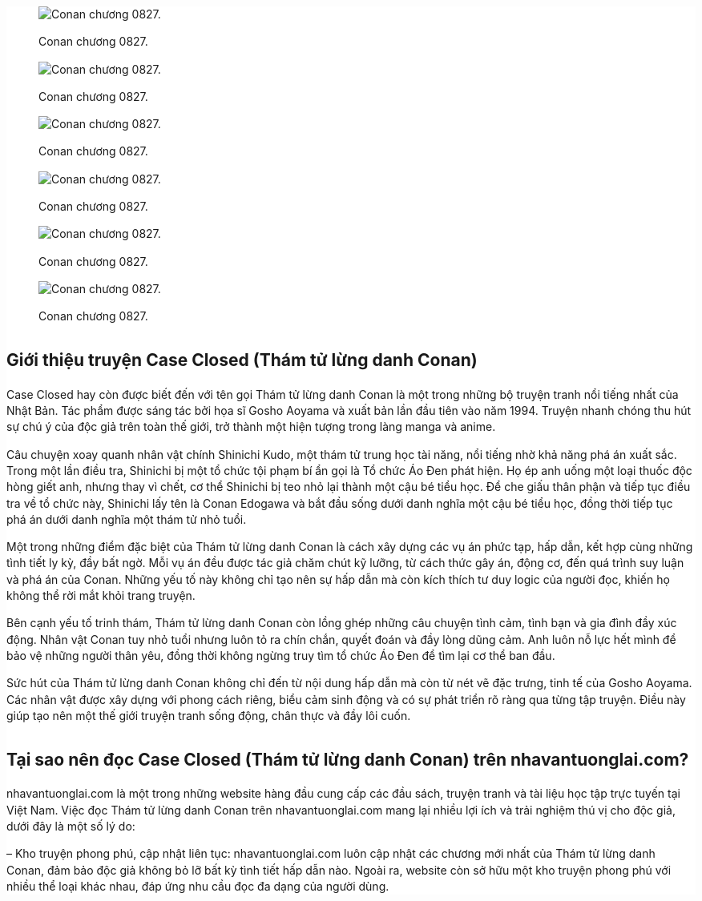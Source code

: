 <figure><img src="https://data.nhavantuonglai.com/image/manga/gosho-aoyama-case-closed-0827-13.jpg" alt="Conan chương 0827." title="Conan chương 0827." height=100% width=100%><figcaption></p>Conan chương 0827.</p></figcaption></figure>

<figure><img src="https://data.nhavantuonglai.com/image/manga/gosho-aoyama-case-closed-0827-14.jpg" alt="Conan chương 0827." title="Conan chương 0827." height=100% width=100%><figcaption></p>Conan chương 0827.</p></figcaption></figure>

<figure><img src="https://data.nhavantuonglai.com/image/manga/gosho-aoyama-case-closed-0827-15.jpg" alt="Conan chương 0827." title="Conan chương 0827." height=100% width=100%><figcaption></p>Conan chương 0827.</p></figcaption></figure>

<figure><img src="https://data.nhavantuonglai.com/image/manga/gosho-aoyama-case-closed-0827-16.jpg" alt="Conan chương 0827." title="Conan chương 0827." height=100% width=100%><figcaption></p>Conan chương 0827.</p></figcaption></figure>

<figure><img src="https://data.nhavantuonglai.com/image/manga/gosho-aoyama-case-closed-0827-17.jpg" alt="Conan chương 0827." title="Conan chương 0827." height=100% width=100%><figcaption></p>Conan chương 0827.</p></figcaption></figure>

<figure><img src="https://data.nhavantuonglai.com/image/manga/gosho-aoyama-case-closed-0827-18.jpg" alt="Conan chương 0827." title="Conan chương 0827." height=100% width=100%><figcaption></p>Conan chương 0827.</p></figcaption></figure>

## Giới thiệu truyện Case Closed (Thám tử lừng danh Conan)

Case Closed hay còn được biết đến với tên gọi Thám tử lừng danh Conan là một trong những bộ truyện tranh nổi tiếng nhất của Nhật Bản. Tác phẩm được sáng tác bởi họa sĩ Gosho Aoyama và xuất bản lần đầu tiên vào năm 1994. Truyện nhanh chóng thu hút sự chú ý của độc giả trên toàn thế giới, trở thành một hiện tượng trong làng manga và anime.

Câu chuyện xoay quanh nhân vật chính Shinichi Kudo, một thám tử trung học tài năng, nổi tiếng nhờ khả năng phá án xuất sắc. Trong một lần điều tra, Shinichi bị một tổ chức tội phạm bí ẩn gọi là Tổ chức Áo Đen phát hiện. Họ ép anh uống một loại thuốc độc hòng giết anh, nhưng thay vì chết, cơ thể Shinichi bị teo nhỏ lại thành một cậu bé tiểu học. Để che giấu thân phận và tiếp tục điều tra về tổ chức này, Shinichi lấy tên là Conan Edogawa và bắt đầu sống dưới danh nghĩa một cậu bé tiểu học, đồng thời tiếp tục phá án dưới danh nghĩa một thám tử nhỏ tuổi.

Một trong những điểm đặc biệt của Thám tử lừng danh Conan là cách xây dựng các vụ án phức tạp, hấp dẫn, kết hợp cùng những tình tiết ly kỳ, đầy bất ngờ. Mỗi vụ án đều được tác giả chăm chút kỹ lưỡng, từ cách thức gây án, động cơ, đến quá trình suy luận và phá án của Conan. Những yếu tố này không chỉ tạo nên sự hấp dẫn mà còn kích thích tư duy logic của người đọc, khiến họ không thể rời mắt khỏi trang truyện.

Bên cạnh yếu tố trinh thám, Thám tử lừng danh Conan còn lồng ghép những câu chuyện tình cảm, tình bạn và gia đình đầy xúc động. Nhân vật Conan tuy nhỏ tuổi nhưng luôn tỏ ra chín chắn, quyết đoán và đầy lòng dũng cảm. Anh luôn nỗ lực hết mình để bảo vệ những người thân yêu, đồng thời không ngừng truy tìm tổ chức Áo Đen để tìm lại cơ thể ban đầu.

Sức hút của Thám tử lừng danh Conan không chỉ đến từ nội dung hấp dẫn mà còn từ nét vẽ đặc trưng, tinh tế của Gosho Aoyama. Các nhân vật được xây dựng với phong cách riêng, biểu cảm sinh động và có sự phát triển rõ ràng qua từng tập truyện. Điều này giúp tạo nên một thế giới truyện tranh sống động, chân thực và đầy lôi cuốn.

## Tại sao nên đọc Case Closed (Thám tử lừng danh Conan) trên nhavantuonglai.com?

nhavantuonglai.com là một trong những website hàng đầu cung cấp các đầu sách, truyện tranh và tài liệu học tập trực tuyến tại Việt Nam. Việc đọc Thám tử lừng danh Conan trên nhavantuonglai.com mang lại nhiều lợi ích và trải nghiệm thú vị cho độc giả, dưới đây là một số lý do:

– Kho truyện phong phú, cập nhật liên tục: nhavantuonglai.com luôn cập nhật các chương mới nhất của Thám tử lừng danh Conan, đảm bảo độc giả không bỏ lỡ bất kỳ tình tiết hấp dẫn nào. Ngoài ra, website còn sở hữu một kho truyện phong phú với nhiều thể loại khác nhau, đáp ứng nhu cầu đọc đa dạng của người dùng.
